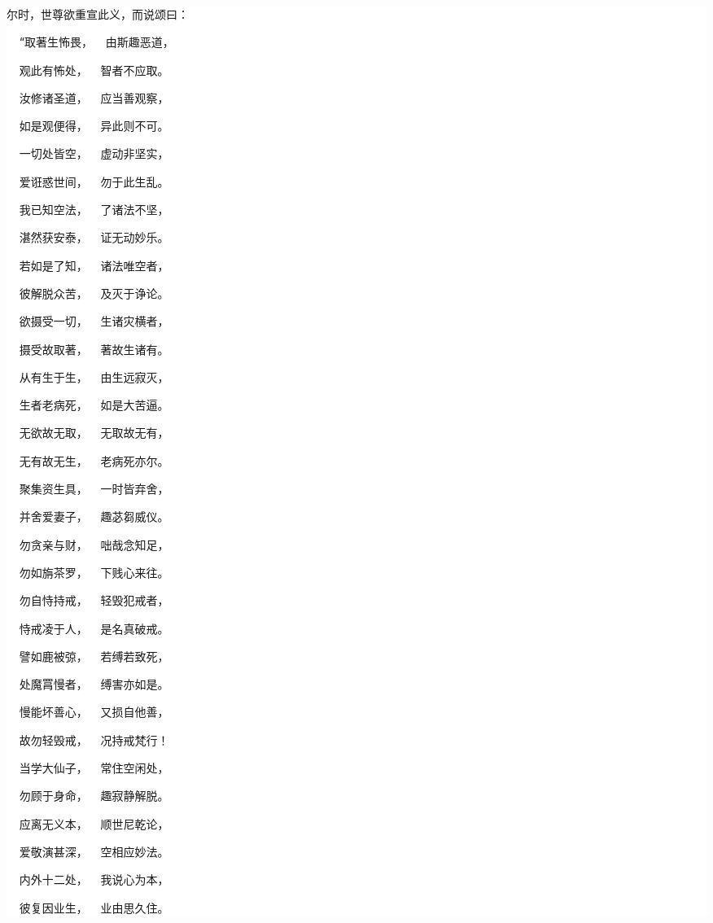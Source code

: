 尔时，世尊欲重宣此义，而说颂曰：

&nbsp;&nbsp;&nbsp;&nbsp;“取著生怖畏，&nbsp;&nbsp;&nbsp;&nbsp;由斯趣恶道，

&nbsp;&nbsp;&nbsp;&nbsp;观此有怖处，&nbsp;&nbsp;&nbsp;&nbsp;智者不应取。

&nbsp;&nbsp;&nbsp;&nbsp;汝修诸圣道，&nbsp;&nbsp;&nbsp;&nbsp;应当善观察，

&nbsp;&nbsp;&nbsp;&nbsp;如是观便得，&nbsp;&nbsp;&nbsp;&nbsp;异此则不可。

&nbsp;&nbsp;&nbsp;&nbsp;一切处皆空，&nbsp;&nbsp;&nbsp;&nbsp;虚动非坚实，

&nbsp;&nbsp;&nbsp;&nbsp;爱诳惑世间，&nbsp;&nbsp;&nbsp;&nbsp;勿于此生乱。

&nbsp;&nbsp;&nbsp;&nbsp;我已知空法，&nbsp;&nbsp;&nbsp;&nbsp;了诸法不坚，

&nbsp;&nbsp;&nbsp;&nbsp;湛然获安泰，&nbsp;&nbsp;&nbsp;&nbsp;证无动妙乐。

&nbsp;&nbsp;&nbsp;&nbsp;若如是了知，&nbsp;&nbsp;&nbsp;&nbsp;诸法唯空者，

&nbsp;&nbsp;&nbsp;&nbsp;彼解脱众苦，&nbsp;&nbsp;&nbsp;&nbsp;及灭于诤论。

&nbsp;&nbsp;&nbsp;&nbsp;欲摄受一切，&nbsp;&nbsp;&nbsp;&nbsp;生诸灾横者，

&nbsp;&nbsp;&nbsp;&nbsp;摄受故取著，&nbsp;&nbsp;&nbsp;&nbsp;著故生诸有。

&nbsp;&nbsp;&nbsp;&nbsp;从有生于生，&nbsp;&nbsp;&nbsp;&nbsp;由生远寂灭，

&nbsp;&nbsp;&nbsp;&nbsp;生者老病死，&nbsp;&nbsp;&nbsp;&nbsp;如是大苦逼。

&nbsp;&nbsp;&nbsp;&nbsp;无欲故无取，&nbsp;&nbsp;&nbsp;&nbsp;无取故无有，

&nbsp;&nbsp;&nbsp;&nbsp;无有故无生，&nbsp;&nbsp;&nbsp;&nbsp;老病死亦尔。

&nbsp;&nbsp;&nbsp;&nbsp;聚集资生具，&nbsp;&nbsp;&nbsp;&nbsp;一时皆弃舍，

&nbsp;&nbsp;&nbsp;&nbsp;并舍爱妻子，&nbsp;&nbsp;&nbsp;&nbsp;趣苾芻威仪。

&nbsp;&nbsp;&nbsp;&nbsp;勿贪亲与财，&nbsp;&nbsp;&nbsp;&nbsp;咄哉念知足，

&nbsp;&nbsp;&nbsp;&nbsp;勿如旃茶罗，&nbsp;&nbsp;&nbsp;&nbsp;下贱心来往。

&nbsp;&nbsp;&nbsp;&nbsp;勿自恃持戒，&nbsp;&nbsp;&nbsp;&nbsp;轻毁犯戒者，

&nbsp;&nbsp;&nbsp;&nbsp;恃戒凌于人，&nbsp;&nbsp;&nbsp;&nbsp;是名真破戒。

&nbsp;&nbsp;&nbsp;&nbsp;譬如鹿被弶，&nbsp;&nbsp;&nbsp;&nbsp;若缚若致死，

&nbsp;&nbsp;&nbsp;&nbsp;处魔罥慢者，&nbsp;&nbsp;&nbsp;&nbsp;缚害亦如是。

&nbsp;&nbsp;&nbsp;&nbsp;慢能坏善心，&nbsp;&nbsp;&nbsp;&nbsp;又损自他善，

&nbsp;&nbsp;&nbsp;&nbsp;故勿轻毁戒，&nbsp;&nbsp;&nbsp;&nbsp;况持戒梵行！

&nbsp;&nbsp;&nbsp;&nbsp;当学大仙子，&nbsp;&nbsp;&nbsp;&nbsp;常住空闲处，

&nbsp;&nbsp;&nbsp;&nbsp;勿顾于身命，&nbsp;&nbsp;&nbsp;&nbsp;趣寂静解脱。

&nbsp;&nbsp;&nbsp;&nbsp;应离无义本，&nbsp;&nbsp;&nbsp;&nbsp;顺世尼乾论，

&nbsp;&nbsp;&nbsp;&nbsp;爱敬演甚深，&nbsp;&nbsp;&nbsp;&nbsp;空相应妙法。

&nbsp;&nbsp;&nbsp;&nbsp;内外十二处，&nbsp;&nbsp;&nbsp;&nbsp;我说心为本，

&nbsp;&nbsp;&nbsp;&nbsp;彼复因业生，&nbsp;&nbsp;&nbsp;&nbsp;业由思久住。
